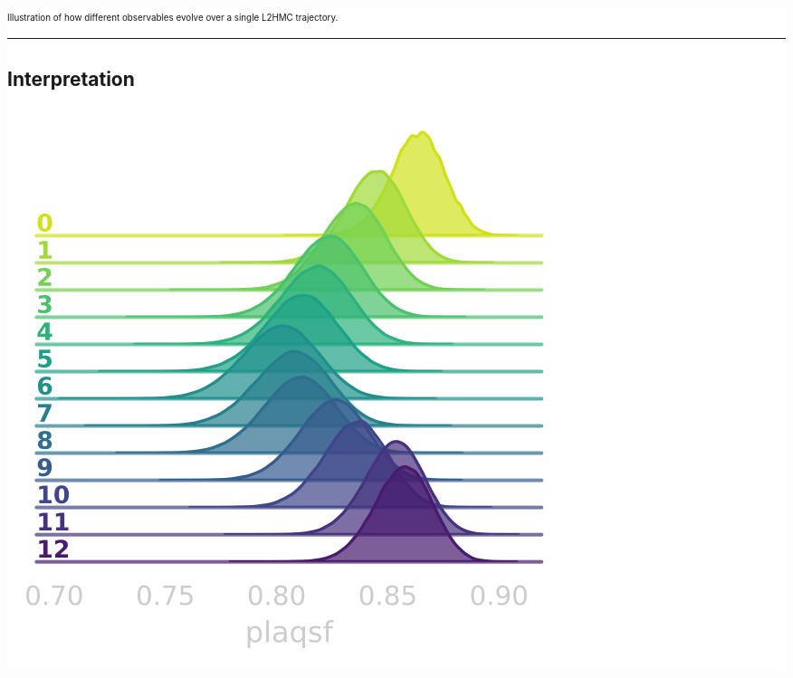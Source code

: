 <span style="font-size:0.7em;">
Illustration of how different observables evolve over a
single L2HMC trajectory.
</span>

</div>

---
<div id="dark">

## Interpretation

![](assets/plaqsf_ridgeplot.svg) 